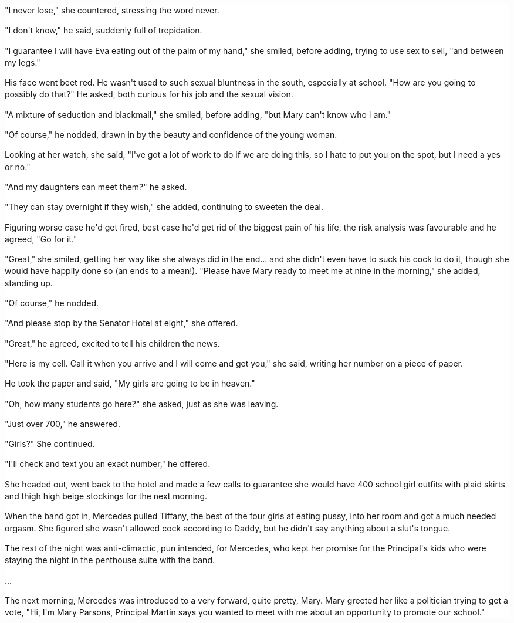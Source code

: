  "I never lose," she countered, stressing the word never. 

 "I don't know," he said, suddenly full of trepidation. 

 "I guarantee I will have Eva eating out of the palm of my hand," she smiled, before adding, trying to use sex to sell, "and between my legs." 

 His face went beet red. He wasn't used to such sexual bluntness in the south, especially at school. "How are you going to possibly do that?" He asked, both curious for his job and the sexual vision. 

 "A mixture of seduction and blackmail," she smiled, before adding, "but Mary can't know who I am." 

 "Of course," he nodded, drawn in by the beauty and confidence of the young woman. 

 Looking at her watch, she said, "I've got a lot of work to do if we are doing this, so I hate to put you on the spot, but I need a yes or no." 

 "And my daughters can meet them?" he asked. 

 "They can stay overnight if they wish," she added, continuing to sweeten the deal. 

 Figuring worse case he'd get fired, best case he'd get rid of the biggest pain of his life, the risk analysis was favourable and he agreed, "Go for it." 

 "Great," she smiled, getting her way like she always did in the end... and she didn't even have to suck his cock to do it, though she would have happily done so (an ends to a mean!). "Please have Mary ready to meet me at nine in the morning," she added, standing up. 

 "Of course," he nodded. 

 "And please stop by the Senator Hotel at eight," she offered. 

 "Great," he agreed, excited to tell his children the news. 

 "Here is my cell. Call it when you arrive and I will come and get you," she said, writing her number on a piece of paper. 

 He took the paper and said, "My girls are going to be in heaven." 

 "Oh, how many students go here?" she asked, just as she was leaving. 

 "Just over 700," he answered. 

 "Girls?" She continued. 

 "I'll check and text you an exact number," he offered. 

 She headed out, went back to the hotel and made a few calls to guarantee she would have 400 school girl outfits with plaid skirts and thigh high beige stockings for the next morning. 

 When the band got in, Mercedes pulled Tiffany, the best of the four girls at eating pussy, into her room and got a much needed orgasm. She figured she wasn't allowed cock according to Daddy, but he didn't say anything about a slut's tongue. 

 The rest of the night was anti-climactic, pun intended, for Mercedes, who kept her promise for the Principal's kids who were staying the night in the penthouse suite with the band. 

 ... 

 The next morning, Mercedes was introduced to a very forward, quite pretty, Mary. Mary greeted her like a politician trying to get a vote, "Hi, I'm Mary Parsons, Principal Martin says you wanted to meet with me about an opportunity to promote our school." 
